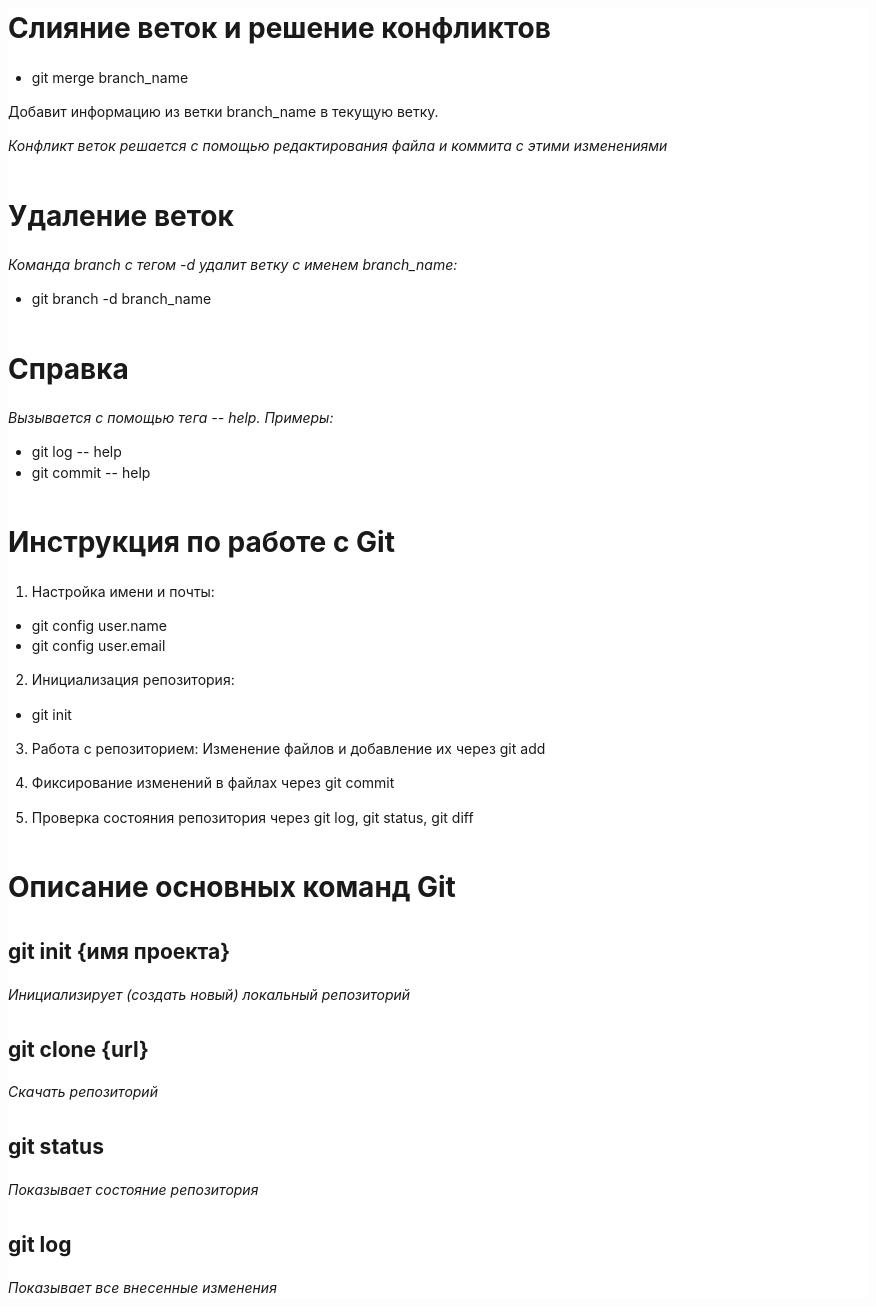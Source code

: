 # Слияние веток и решение конфликтов 
* git merge branch_name

Добавит информацию из ветки branch_name в текущую ветку.

*Конфликт веток решается с помощью редактирования файла и коммита с этими изменениями*

# Удаление веток
*Команда branch с тегом -d удалит ветку с именем branch_name:*
* git branch -d branch_name

# Справка
*Вызывается с помощью тега -- help. Примеры:*
* git log -- help
* git commit -- help

# Инструкция по работе с Git

1. Настройка имени и почты:
* git config user.name
* git config user.email

2. Инициализация репозитория:
* git init

3. Работа с репозиторием:
Изменение файлов и добавление их через git add

4. Фиксирование изменений в файлах через git commit

5. Проверка состояния репозитория через git log, git status, git diff

# Описание основных команд Git

## git init {имя проекта}
*Инициализирует (создать новый) локальный репозиторий* 

## git clone {url}
*Скачать репозиторий*

## git status
*Показывает состояние репозитория*

## git log 
*Показывает все внесенные изменения*
